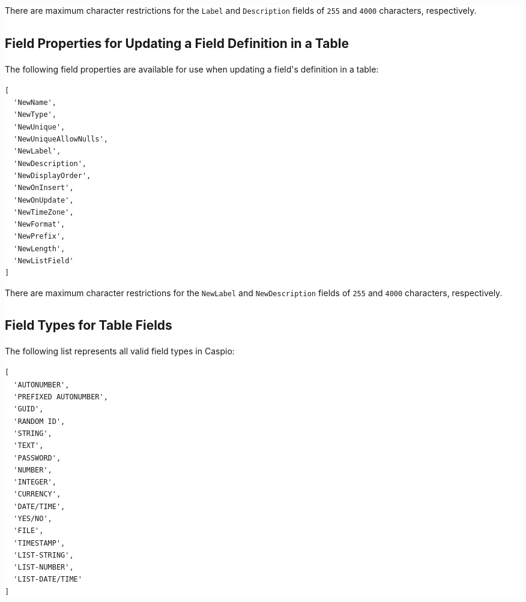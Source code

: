 There are maximum character restrictions for the `Label` and `Description` fields of `255` and `4000` characters, respectively.

## Field Properties for Updating a Field Definition in a Table

The following field properties are available for use when updating a field's definition in a table:

```JS
[
  'NewName',
  'NewType',
  'NewUnique',
  'NewUniqueAllowNulls',
  'NewLabel',
  'NewDescription',
  'NewDisplayOrder',
  'NewOnInsert',
  'NewOnUpdate',
  'NewTimeZone',
  'NewFormat',
  'NewPrefix',
  'NewLength',
  'NewListField'
]
```

There are maximum character restrictions for the `NewLabel` and `NewDescription` fields of `255` and `4000` characters, respectively.

## Field Types for Table Fields

The following list represents all valid field types in Caspio:

```JS
[
  'AUTONUMBER',
  'PREFIXED AUTONUMBER',
  'GUID',
  'RANDOM ID',
  'STRING',
  'TEXT',
  'PASSWORD',
  'NUMBER',
  'INTEGER',
  'CURRENCY',
  'DATE/TIME',
  'YES/NO',
  'FILE',
  'TIMESTAMP',
  'LIST-STRING',
  'LIST-NUMBER',
  'LIST-DATE/TIME'
]
```
